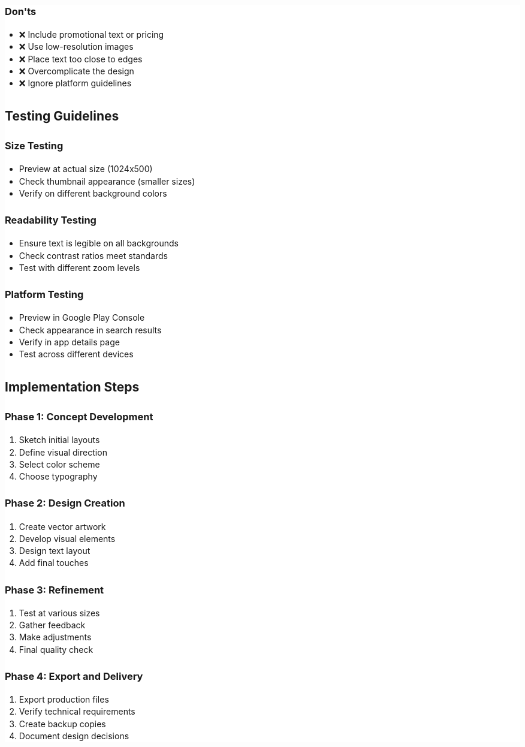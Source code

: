 ### Don'ts
- ❌ Include promotional text or pricing
- ❌ Use low-resolution images
- ❌ Place text too close to edges
- ❌ Overcomplicate the design
- ❌ Ignore platform guidelines

## Testing Guidelines

### Size Testing
- Preview at actual size (1024x500)
- Check thumbnail appearance (smaller sizes)
- Verify on different background colors

### Readability Testing
- Ensure text is legible on all backgrounds
- Check contrast ratios meet standards
- Test with different zoom levels

### Platform Testing
- Preview in Google Play Console
- Check appearance in search results
- Verify in app details page
- Test across different devices

## Implementation Steps

### Phase 1: Concept Development
1. Sketch initial layouts
2. Define visual direction
3. Select color scheme
4. Choose typography

### Phase 2: Design Creation
1. Create vector artwork
2. Develop visual elements
3. Design text layout
4. Add final touches

### Phase 3: Refinement
1. Test at various sizes
2. Gather feedback
3. Make adjustments
4. Final quality check

### Phase 4: Export and Delivery
1. Export production files
2. Verify technical requirements
3. Create backup copies
4. Document design decisions
